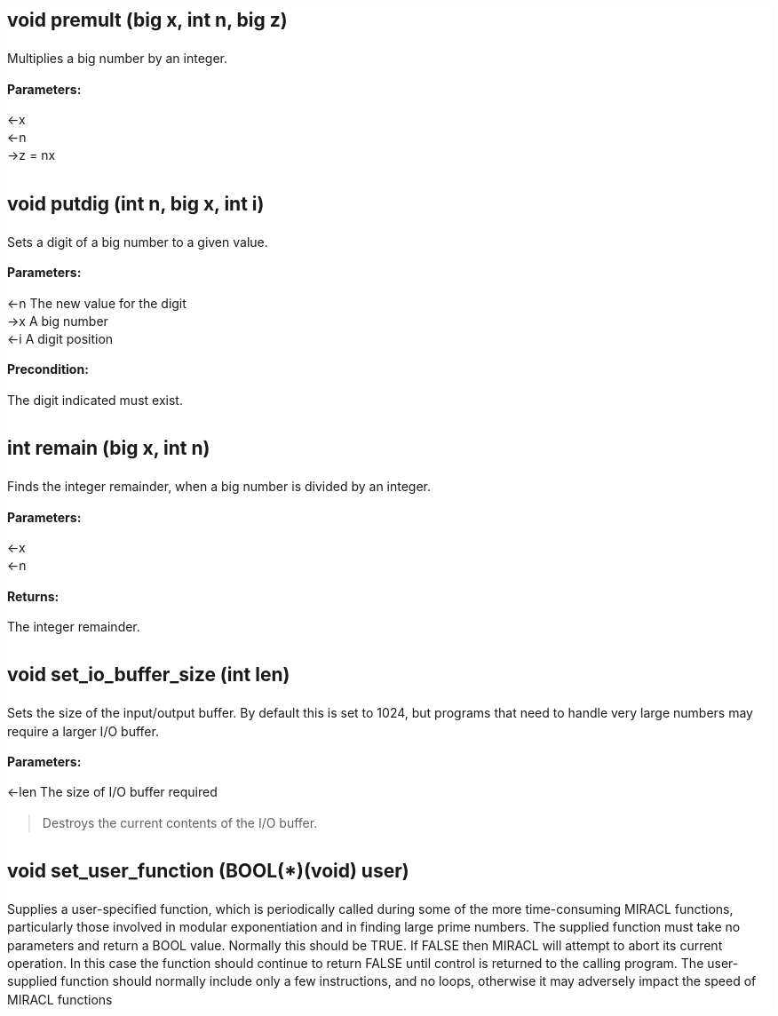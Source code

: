 ## void premult (big x, int n, big z)

Multiplies a big number by an integer.

**Parameters:**

←x<br />
←n<br />
→z = nx

## void putdig (int n, big x, int i)

Sets a digit of a big number to a given value.

**Parameters:**

←n The new value for the digit<br />
→x A big number<br />
←i A digit position

**Precondition:**

The digit indicated must exist.

## int remain (big x, int n)

Finds the integer remainder, when a big number is divided by an integer.

**Parameters:**

←x<br />
←n

**Returns:**

The integer remainder.

## void set_io_buffer_size (int len)

Sets the size of the input/output buffer. By default this is set to 1024, but programs that need to handle very
large numbers may require a larger I/O buffer.

**Parameters:**

←len The size of I/O buffer required

> Destroys the current contents of the I/O buffer.

## void set_user_function (BOOL(*)(void) user)

Supplies a user-specified function, which is periodically called during some of the more time-consuming
MIRACL functions, particularly those involved in modular exponentiation and in finding large prime numbers.
The supplied function must take no parameters and return a BOOL value. Normally this should be
TRUE. If FALSE then MIRACL will attempt to abort its current operation. In this case the function should
continue to return FALSE until control is returned to the calling program. The user-supplied function
should normally include only a few instructions, and no loops, otherwise it may adversely impact the speed
of MIRACL functions
